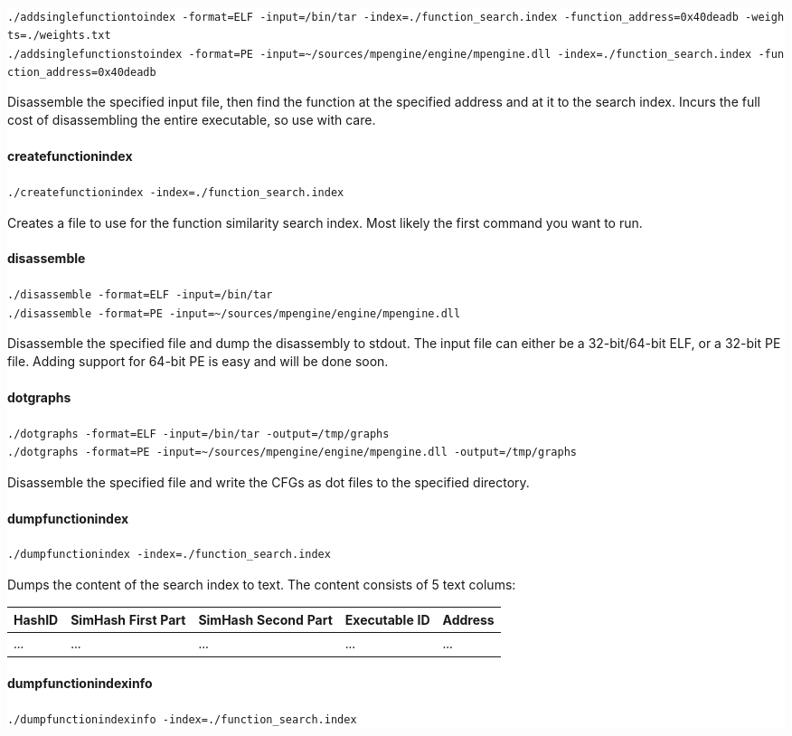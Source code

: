 ```
./addsinglefunctiontoindex -format=ELF -input=/bin/tar -index=./function_search.index -function_address=0x40deadb -weights=./weights.txt
./addsinglefunctionstoindex -format=PE -input=~/sources/mpengine/engine/mpengine.dll -index=./function_search.index -function_address=0x40deadb
```

Disassemble the specified input file, then find the function
at the specified address and at it to the search index. Incurs the full cost of
disassembling the entire executable, so use with care.


#### createfunctionindex

```
./createfunctionindex -index=./function_search.index
```

Creates a file to use for the function similarity search index. Most likely the
first command you want to run.

#### disassemble

```
./disassemble -format=ELF -input=/bin/tar
./disassemble -format=PE -input=~/sources/mpengine/engine/mpengine.dll
```

Disassemble the specified file and dump the disassembly to stdout. The input
file can either be a 32-bit/64-bit ELF, or a 32-bit PE file. Adding support
for 64-bit PE is easy and will be done soon.

#### dotgraphs

```
./dotgraphs -format=ELF -input=/bin/tar -output=/tmp/graphs
./dotgraphs -format=PE -input=~/sources/mpengine/engine/mpengine.dll -output=/tmp/graphs
```

Disassemble the specified file and write the CFGs as dot files to the specified
directory.

#### dumpfunctionindex

```
./dumpfunctionindex -index=./function_search.index
```

Dumps the content of the search index to text. The content consists of 5 text
colums:

| HashID | SimHash First Part | SimHash Second Part | Executable ID | Address |
| ------ | ------------------ | ------------------- | ------------- | ------- |
|  ...   |   ...              | ...                 | ...           | ...     |

#### dumpfunctionindexinfo

```
./dumpfunctionindexinfo -index=./function_search.index
```
